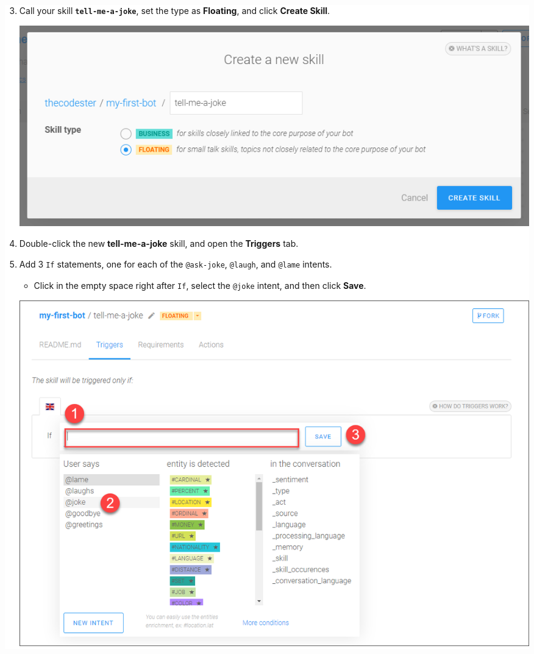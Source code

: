 3. Call your skill **`tell-me-a-joke`**, set the type as **Floating**, and click **Create Skill**.

    ![Create skill](CreateSkill.png)

4. Double-click the new **tell-me-a-joke** skill, and open the **Triggers** tab.

5. Add 3 `If` statements, one for each of the `@ask-joke`, `@laugh`, and `@lame` intents.

    - Click in the empty space right after `If`, select the `@joke` intent, and then click **Save**.

    ![Skill trigger condition](SkillCondition.png)
